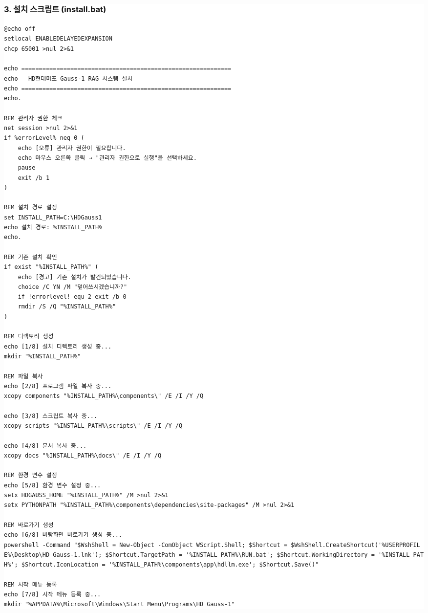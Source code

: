 ### 3. 설치 스크립트 (install.bat)
```batch
@echo off
setlocal ENABLEDELAYEDEXPANSION
chcp 65001 >nul 2>&1

echo ============================================================
echo   HD현대미포 Gauss-1 RAG 시스템 설치
echo ============================================================
echo.

REM 관리자 권한 체크
net session >nul 2>&1
if %errorLevel% neq 0 (
    echo [오류] 관리자 권한이 필요합니다.
    echo 마우스 오른쪽 클릭 → "관리자 권한으로 실행"을 선택하세요.
    pause
    exit /b 1
)

REM 설치 경로 설정
set INSTALL_PATH=C:\HDGauss1
echo 설치 경로: %INSTALL_PATH%
echo.

REM 기존 설치 확인
if exist "%INSTALL_PATH%" (
    echo [경고] 기존 설치가 발견되었습니다.
    choice /C YN /M "덮어쓰시겠습니까?"
    if !errorlevel! equ 2 exit /b 0
    rmdir /S /Q "%INSTALL_PATH%"
)

REM 디렉토리 생성
echo [1/8] 설치 디렉토리 생성 중...
mkdir "%INSTALL_PATH%"

REM 파일 복사
echo [2/8] 프로그램 파일 복사 중...
xcopy components "%INSTALL_PATH%\components\" /E /I /Y /Q

echo [3/8] 스크립트 복사 중...
xcopy scripts "%INSTALL_PATH%\scripts\" /E /I /Y /Q

echo [4/8] 문서 복사 중...
xcopy docs "%INSTALL_PATH%\docs\" /E /I /Y /Q

REM 환경 변수 설정
echo [5/8] 환경 변수 설정 중...
setx HDGAUSS_HOME "%INSTALL_PATH%" /M >nul 2>&1
setx PYTHONPATH "%INSTALL_PATH%\components\dependencies\site-packages" /M >nul 2>&1

REM 바로가기 생성
echo [6/8] 바탕화면 바로가기 생성 중...
powershell -Command "$WshShell = New-Object -ComObject WScript.Shell; $Shortcut = $WshShell.CreateShortcut('%USERPROFILE%\Desktop\HD Gauss-1.lnk'); $Shortcut.TargetPath = '%INSTALL_PATH%\RUN.bat'; $Shortcut.WorkingDirectory = '%INSTALL_PATH%'; $Shortcut.IconLocation = '%INSTALL_PATH%\components\app\hdllm.exe'; $Shortcut.Save()"

REM 시작 메뉴 등록
echo [7/8] 시작 메뉴 등록 중...
mkdir "%APPDATA%\Microsoft\Windows\Start Menu\Programs\HD Gauss-1"
```